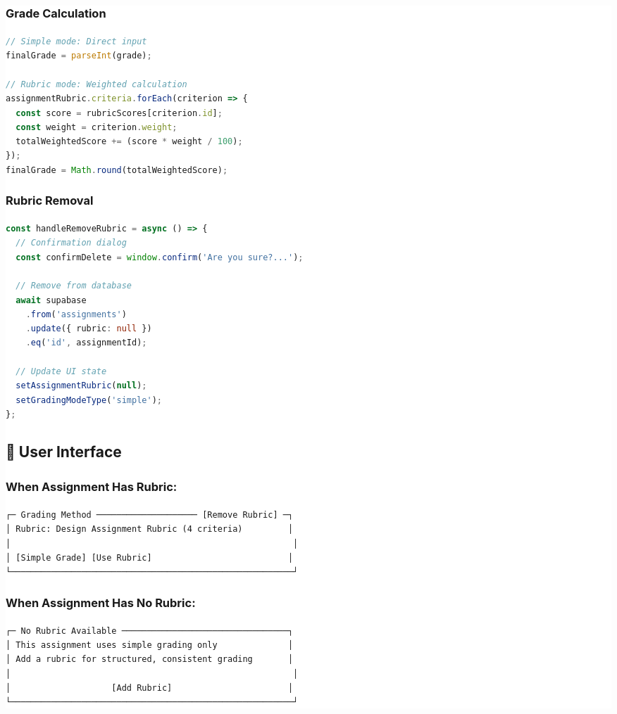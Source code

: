 ### **Grade Calculation**
```typescript
// Simple mode: Direct input
finalGrade = parseInt(grade);

// Rubric mode: Weighted calculation
assignmentRubric.criteria.forEach(criterion => {
  const score = rubricScores[criterion.id];
  const weight = criterion.weight;
  totalWeightedScore += (score * weight / 100);
});
finalGrade = Math.round(totalWeightedScore);
```

### **Rubric Removal**
```typescript
const handleRemoveRubric = async () => {
  // Confirmation dialog
  const confirmDelete = window.confirm('Are you sure?...');
  
  // Remove from database
  await supabase
    .from('assignments')
    .update({ rubric: null })
    .eq('id', assignmentId);
    
  // Update UI state
  setAssignmentRubric(null);
  setGradingModeType('simple');
};
```

## 🎨 **User Interface**

### **When Assignment Has Rubric:**
```
┌─ Grading Method ──────────────────── [Remove Rubric] ─┐
│ Rubric: Design Assignment Rubric (4 criteria)         │
│                                                        │
│ [Simple Grade] [Use Rubric]                           │
└────────────────────────────────────────────────────────┘
```

### **When Assignment Has No Rubric:**
```
┌─ No Rubric Available ─────────────────────────────────┐
│ This assignment uses simple grading only              │
│ Add a rubric for structured, consistent grading       │
│                                                        │
│                    [Add Rubric]                       │
└────────────────────────────────────────────────────────┘
```
